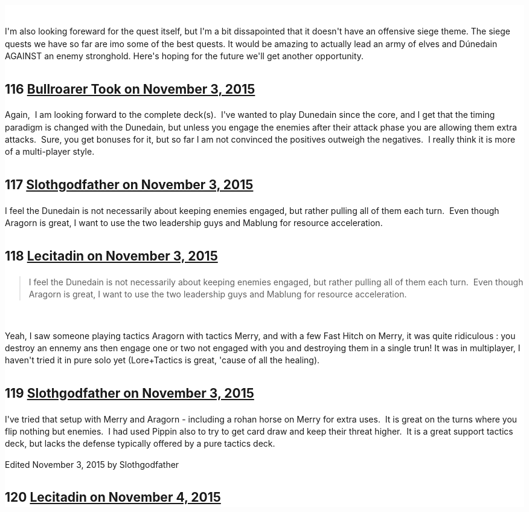 
 

I'm also looking foreward for the quest itself, but I'm a bit dissapointed that it doesn't have an offensive siege theme. The siege quests we have so far are imo some of the best quests. It would be amazing to actually lead an army of elves and Dúnedain AGAINST an enemy stronghold. Here's hoping for the future we'll get another opportunity.

## 116 [Bullroarer Took on November 3, 2015](https://community.fantasyflightgames.com/topic/192169-carn-dum-is-shipping/?do=findComment&comment=1876904)

Again,  I am looking forward to the complete deck(s).  I've wanted to play Dunedain since the core, and I get that the timing paradigm is changed with the Dunedain, but unless you engage the enemies after their attack phase you are allowing them extra attacks.  Sure, you get bonuses for it, but so far I am not convinced the positives outweigh the negatives.  I really think it is more of a multi-player style.

## 117 [Slothgodfather on November 3, 2015](https://community.fantasyflightgames.com/topic/192169-carn-dum-is-shipping/?do=findComment&comment=1877020)

I feel the Dunedain is not necessarily about keeping enemies engaged, but rather pulling all of them each turn.  Even though Aragorn is great, I want to use the two leadership guys and Mablung for resource acceleration. 

## 118 [Lecitadin on November 3, 2015](https://community.fantasyflightgames.com/topic/192169-carn-dum-is-shipping/?do=findComment&comment=1877113)

> I feel the Dunedain is not necessarily about keeping enemies engaged, but rather pulling all of them each turn.  Even though Aragorn is great, I want to use the two leadership guys and Mablung for resource acceleration. 

 

Yeah, I saw someone playing tactics Aragorn with tactics Merry, and with a few Fast Hitch on Merry, it was quite ridiculous : you destroy an ennemy ans then engage one or two not engaged with you and destroying them in a single trun! It was in multiplayer, I haven't tried it in pure solo yet (Lore+Tactics is great, 'cause of all the healing).

## 119 [Slothgodfather on November 3, 2015](https://community.fantasyflightgames.com/topic/192169-carn-dum-is-shipping/?do=findComment&comment=1877120)

I've tried that setup with Merry and Aragorn - including a rohan horse on Merry for extra uses.  It is great on the turns where you flip nothing but enemies.  I had used Pippin also to try to get card draw and keep their threat higher.  It is a great support tactics deck, but lacks the defense typically offered by a pure tactics deck.  

Edited November 3, 2015 by Slothgodfather

## 120 [Lecitadin on November 4, 2015](https://community.fantasyflightgames.com/topic/192169-carn-dum-is-shipping/?do=findComment&comment=1878842)

